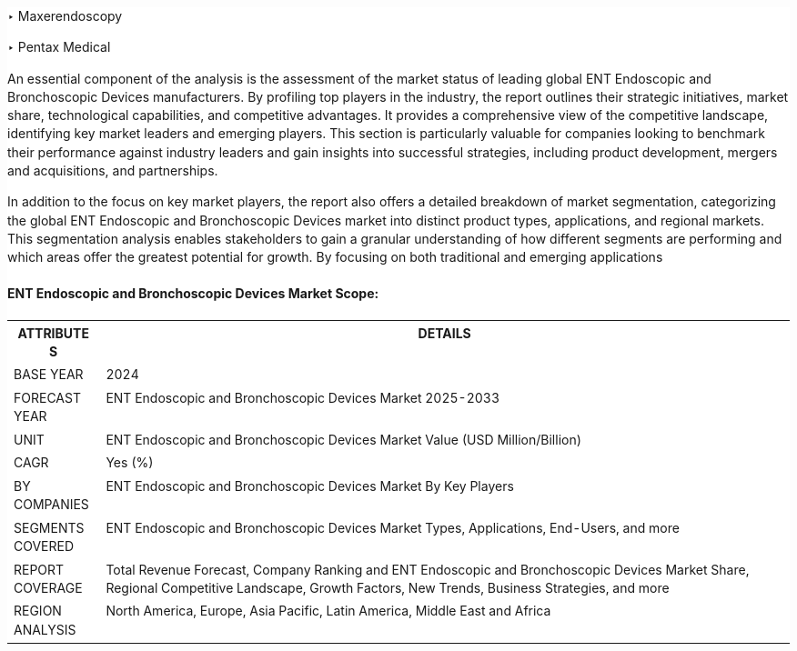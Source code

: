 ‣ Maxerendoscopy

‣ Pentax Medical

An essential component of the analysis is the assessment of the market status of leading global ENT Endoscopic and Bronchoscopic Devices manufacturers. By profiling top players in the industry, the report outlines their strategic initiatives, market share, technological capabilities, and competitive advantages. It provides a comprehensive view of the competitive landscape, identifying key market leaders and emerging players. This section is particularly valuable for companies looking to benchmark their performance against industry leaders and gain insights into successful strategies, including product development, mergers and acquisitions, and partnerships.

In addition to the focus on key market players, the report also offers a detailed breakdown of market segmentation, categorizing the global ENT Endoscopic and Bronchoscopic Devices market into distinct product types, applications, and regional markets. This segmentation analysis enables stakeholders to gain a granular understanding of how different segments are performing and which areas offer the greatest potential for growth. By focusing on both traditional and emerging applications

<h4>ENT Endoscopic and Bronchoscopic Devices Market Scope:</h4>
<table>
<tr>
<th>ATTRIBUTES</th>
<th>DETAILS</th>
</tr>
<tr>
<td>BASE YEAR</td>
<td>2024</td>
</tr>
<tr>
<td>FORECAST YEAR</td>
<td>ENT Endoscopic and Bronchoscopic Devices Market 2025-2033</td>
</tr>
<tr>
<td>UNIT</td>
<td>ENT Endoscopic and Bronchoscopic Devices Market Value (USD Million/Billion)</td>
<tr>
<td>CAGR</td>
<td>Yes (%)</td>
</tr>
</tr>
<tr>
<td>BY COMPANIES</td>
<td>ENT Endoscopic and Bronchoscopic Devices Market By Key Players</td>
</tr>
<tr>
<td>SEGMENTS COVERED</td>
<td>ENT Endoscopic and Bronchoscopic Devices Market Types, Applications, End-Users, and more</td>
</tr>
<tr>
<td>REPORT COVERAGE</td>
<td>Total Revenue Forecast, Company Ranking and ENT Endoscopic and Bronchoscopic Devices Market Share, Regional Competitive Landscape, Growth Factors, New Trends, Business Strategies, and more</td>
</tr>
<tr>
<td>REGION ANALYSIS</td>
<td>North America, Europe, Asia Pacific, Latin America, Middle East and Africa</td>
</tr>
</table>
